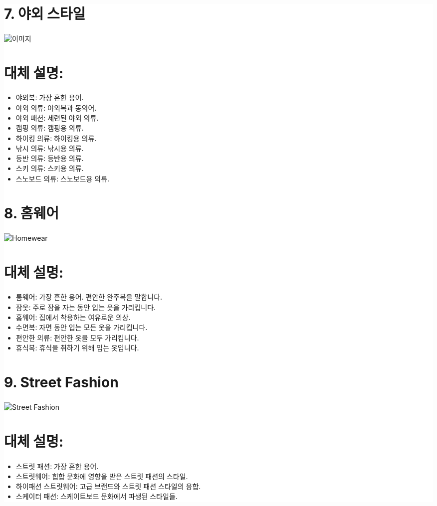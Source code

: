 <div class="content-ad"></div>

# 7. 야외 스타일

![이미지](/assets/img/2024-06-23-Midjourneyfashionguide15stylestoinspireyouroutfits_6.png)

# 대체 설명:

- 야외복: 가장 흔한 용어.
- 야외 의류: 야외복과 동의어.
- 야외 패션: 세련된 야외 의류.
- 캠핑 의류: 캠핑용 의류.
- 하이킹 의류: 하이킹용 의류.
- 낚시 의류: 낚시용 의류.
- 등반 의류: 등반용 의류.
- 스키 의류: 스키용 의류.
- 스노보드 의류: 스노보드용 의류.

<div class="content-ad"></div>

# 8. 홈웨어

![Homewear](/assets/img/2024-06-23-Midjourneyfashionguide15stylestoinspireyouroutfits_7.png)

# 대체 설명:

- 룸웨어: 가장 흔한 용어. 편안한 완주복을 말합니다.
- 잠옷: 주로 잠을 자는 동안 입는 옷을 가리킵니다.
- 홈웨어: 집에서 착용하는 여유로운 의상.
- 수면복: 자면 동안 입는 모든 옷을 가리킵니다.
- 편안한 의류: 편안한 옷을 모두 가리킵니다.
- 휴식복: 휴식을 취하기 위해 입는 옷입니다.

<div class="content-ad"></div>

# 9. Street Fashion

![Street Fashion](/assets/img/2024-06-23-Midjourneyfashionguide15stylestoinspireyouroutfits_8.png)

# 대체 설명:

- 스트릿 패션: 가장 흔한 용어.
- 스트릿웨어: 힙합 문화에 영향을 받은 스트릿 패션의 스타일.
- 하이패션 스트릿웨어: 고급 브랜드와 스트릿 패션 스타일의 융합.
- 스케이터 패션: 스케이트보드 문화에서 파생된 스타일들.
